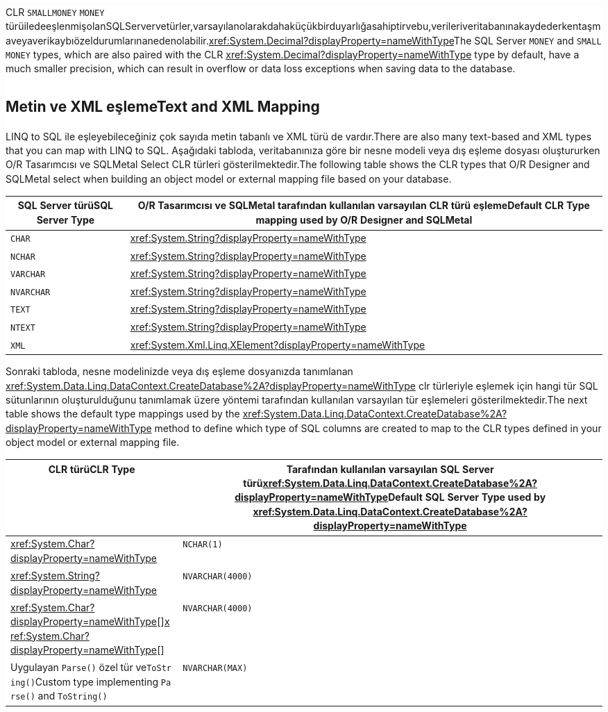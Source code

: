  <span data-ttu-id="76c38-182">CLR `SMALLMONEY` `MONEY` türüiledeeşlenmişolanSQLServervetürler,varsayılanolarakdahaküçükbirduyarlığasahiptirvebu,verileriveritabanınakaydederkentaşmaveyaverikaybıözeldurumlarınanedenolabilir.<xref:System.Decimal?displayProperty=nameWithType></span><span class="sxs-lookup"><span data-stu-id="76c38-182">The SQL Server `MONEY` and `SMALLMONEY` types, which are also paired with the CLR <xref:System.Decimal?displayProperty=nameWithType> type by default, have a much smaller precision, which can result in overflow or data loss exceptions when saving data to the database.</span></span>  
  
<a name="TextMapping"></a>   
## <a name="text-and-xml-mapping"></a><span data-ttu-id="76c38-183">Metin ve XML eşleme</span><span class="sxs-lookup"><span data-stu-id="76c38-183">Text and XML Mapping</span></span>  
 <span data-ttu-id="76c38-184">LINQ to SQL ile eşleyebileceğiniz çok sayıda metin tabanlı ve XML türü de vardır.</span><span class="sxs-lookup"><span data-stu-id="76c38-184">There are also many text-based and XML types that you can map with LINQ to SQL.</span></span> <span data-ttu-id="76c38-185">Aşağıdaki tabloda, veritabanınıza göre bir nesne modeli veya dış eşleme dosyası oluştururken O/R Tasarımcısı ve SQLMetal Select CLR türleri gösterilmektedir.</span><span class="sxs-lookup"><span data-stu-id="76c38-185">The following table shows the CLR types that O/R Designer and SQLMetal select when building an object model or external mapping file based on your database.</span></span>  
  
|<span data-ttu-id="76c38-186">SQL Server türü</span><span class="sxs-lookup"><span data-stu-id="76c38-186">SQL Server Type</span></span>|<span data-ttu-id="76c38-187">O/R Tasarımcısı ve SQLMetal tarafından kullanılan varsayılan CLR türü eşleme</span><span class="sxs-lookup"><span data-stu-id="76c38-187">Default CLR Type mapping used by O/R Designer and SQLMetal</span></span>|  
|---------------------|-----------------------------------------------------------------|  
|`CHAR`|<xref:System.String?displayProperty=nameWithType>|  
|`NCHAR`|<xref:System.String?displayProperty=nameWithType>|  
|`VARCHAR`|<xref:System.String?displayProperty=nameWithType>|  
|`NVARCHAR`|<xref:System.String?displayProperty=nameWithType>|  
|`TEXT`|<xref:System.String?displayProperty=nameWithType>|  
|`NTEXT`|<xref:System.String?displayProperty=nameWithType>|  
|`XML`|<xref:System.Xml.Linq.XElement?displayProperty=nameWithType>|  
  
 <span data-ttu-id="76c38-188">Sonraki tabloda, nesne modelinizde veya dış eşleme dosyanızda tanımlanan <xref:System.Data.Linq.DataContext.CreateDatabase%2A?displayProperty=nameWithType> clr türleriyle eşlemek için hangi tür SQL sütunlarının oluşturulduğunu tanımlamak üzere yöntemi tarafından kullanılan varsayılan tür eşlemeleri gösterilmektedir.</span><span class="sxs-lookup"><span data-stu-id="76c38-188">The next table shows the default type mappings used by the <xref:System.Data.Linq.DataContext.CreateDatabase%2A?displayProperty=nameWithType> method to define which type of SQL columns are created to map to the CLR types defined in your object model or external mapping file.</span></span>  
  
|<span data-ttu-id="76c38-189">CLR türü</span><span class="sxs-lookup"><span data-stu-id="76c38-189">CLR Type</span></span>|<span data-ttu-id="76c38-190">Tarafından kullanılan varsayılan SQL Server türü<xref:System.Data.Linq.DataContext.CreateDatabase%2A?displayProperty=nameWithType></span><span class="sxs-lookup"><span data-stu-id="76c38-190">Default SQL Server Type used by <xref:System.Data.Linq.DataContext.CreateDatabase%2A?displayProperty=nameWithType></span></span>|  
|--------------|-----------------------------------------------------------------------------------------------------------------------------------------------------------------------------------------|  
|<xref:System.Char?displayProperty=nameWithType>|`NCHAR(1)`|  
|<xref:System.String?displayProperty=nameWithType>|`NVARCHAR(4000)`|  
|<span data-ttu-id="76c38-191"><xref:System.Char?displayProperty=nameWithType>[]</span><span class="sxs-lookup"><span data-stu-id="76c38-191"><xref:System.Char?displayProperty=nameWithType>[]</span></span>|`NVARCHAR(4000)`|  
|<span data-ttu-id="76c38-192">Uygulayan `Parse()` özel tür ve`ToString()`</span><span class="sxs-lookup"><span data-stu-id="76c38-192">Custom type implementing `Parse()` and `ToString()`</span></span>|`NVARCHAR(MAX)`|  
  